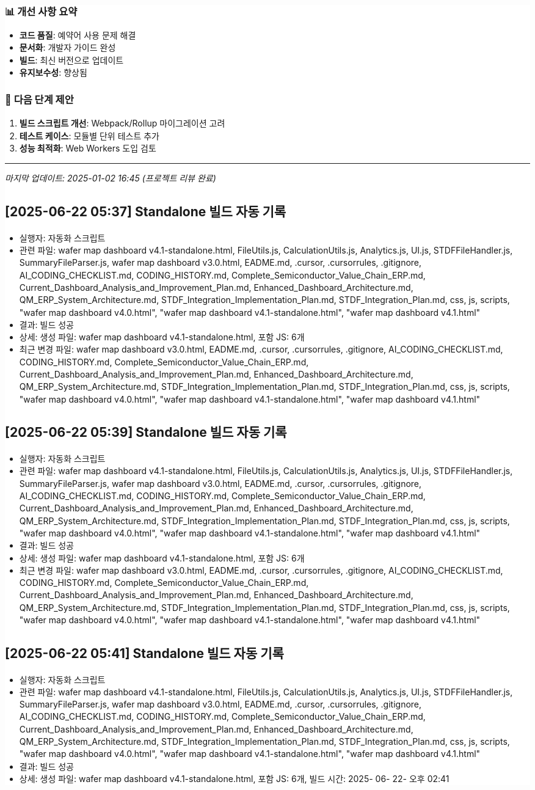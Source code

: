 ### 📊 **개선 사항 요약**
- **코드 품질**: 예약어 사용 문제 해결
- **문서화**: 개발자 가이드 완성
- **빌드**: 최신 버전으로 업데이트
- **유지보수성**: 향상됨

### 🎯 **다음 단계 제안**
1. **빌드 스크립트 개선**: Webpack/Rollup 마이그레이션 고려
2. **테스트 케이스**: 모듈별 단위 테스트 추가
3. **성능 최적화**: Web Workers 도입 검토

---
*마지막 업데이트: 2025-01-02 16:45 (프로젝트 리뷰 완료)*

## [2025-06-22 05:37] Standalone 빌드 자동 기록
- 실행자: 자동화 스크립트
- 관련 파일: wafer map dashboard v4.1-standalone.html, FileUtils.js, CalculationUtils.js, Analytics.js, UI.js, STDFFileHandler.js, SummaryFileParser.js, wafer map dashboard v3.0.html, EADME.md, .cursor, .cursorrules, .gitignore, AI_CODING_CHECKLIST.md, CODING_HISTORY.md, Complete_Semiconductor_Value_Chain_ERP.md, Current_Dashboard_Analysis_and_Improvement_Plan.md, Enhanced_Dashboard_Architecture.md, QM_ERP_System_Architecture.md, STDF_Integration_Implementation_Plan.md, STDF_Integration_Plan.md, css, js, scripts, "wafer map dashboard v4.0.html", "wafer map dashboard v4.1-standalone.html", "wafer map dashboard v4.1.html"
- 결과: 빌드 성공
- 상세: 생성 파일: wafer map dashboard v4.1-standalone.html, 포함 JS: 6개
- 최근 변경 파일: wafer map dashboard v3.0.html, EADME.md, .cursor, .cursorrules, .gitignore, AI_CODING_CHECKLIST.md, CODING_HISTORY.md, Complete_Semiconductor_Value_Chain_ERP.md, Current_Dashboard_Analysis_and_Improvement_Plan.md, Enhanced_Dashboard_Architecture.md, QM_ERP_System_Architecture.md, STDF_Integration_Implementation_Plan.md, STDF_Integration_Plan.md, css, js, scripts, "wafer map dashboard v4.0.html", "wafer map dashboard v4.1-standalone.html", "wafer map dashboard v4.1.html"

## [2025-06-22 05:39] Standalone 빌드 자동 기록
- 실행자: 자동화 스크립트
- 관련 파일: wafer map dashboard v4.1-standalone.html, FileUtils.js, CalculationUtils.js, Analytics.js, UI.js, STDFFileHandler.js, SummaryFileParser.js, wafer map dashboard v3.0.html, EADME.md, .cursor, .cursorrules, .gitignore, AI_CODING_CHECKLIST.md, CODING_HISTORY.md, Complete_Semiconductor_Value_Chain_ERP.md, Current_Dashboard_Analysis_and_Improvement_Plan.md, Enhanced_Dashboard_Architecture.md, QM_ERP_System_Architecture.md, STDF_Integration_Implementation_Plan.md, STDF_Integration_Plan.md, css, js, scripts, "wafer map dashboard v4.0.html", "wafer map dashboard v4.1-standalone.html", "wafer map dashboard v4.1.html"
- 결과: 빌드 성공
- 상세: 생성 파일: wafer map dashboard v4.1-standalone.html, 포함 JS: 6개
- 최근 변경 파일: wafer map dashboard v3.0.html, EADME.md, .cursor, .cursorrules, .gitignore, AI_CODING_CHECKLIST.md, CODING_HISTORY.md, Complete_Semiconductor_Value_Chain_ERP.md, Current_Dashboard_Analysis_and_Improvement_Plan.md, Enhanced_Dashboard_Architecture.md, QM_ERP_System_Architecture.md, STDF_Integration_Implementation_Plan.md, STDF_Integration_Plan.md, css, js, scripts, "wafer map dashboard v4.0.html", "wafer map dashboard v4.1-standalone.html", "wafer map dashboard v4.1.html"

## [2025-06-22 05:41] Standalone 빌드 자동 기록
- 실행자: 자동화 스크립트
- 관련 파일: wafer map dashboard v4.1-standalone.html, FileUtils.js, CalculationUtils.js, Analytics.js, UI.js, STDFFileHandler.js, SummaryFileParser.js, wafer map dashboard v3.0.html, EADME.md, .cursor, .cursorrules, .gitignore, AI_CODING_CHECKLIST.md, CODING_HISTORY.md, Complete_Semiconductor_Value_Chain_ERP.md, Current_Dashboard_Analysis_and_Improvement_Plan.md, Enhanced_Dashboard_Architecture.md, QM_ERP_System_Architecture.md, STDF_Integration_Implementation_Plan.md, STDF_Integration_Plan.md, css, js, scripts, "wafer map dashboard v4.0.html", "wafer map dashboard v4.1-standalone.html", "wafer map dashboard v4.1.html"
- 결과: 빌드 성공
- 상세: 생성 파일: wafer map dashboard v4.1-standalone.html, 포함 JS: 6개, 빌드 시간: 2025- 06- 22- 오후 02:41